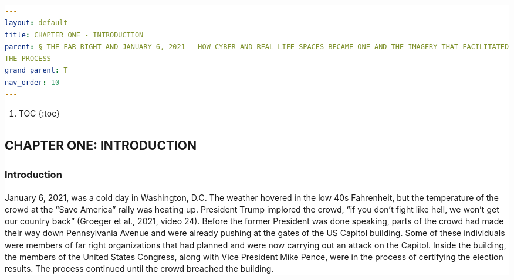 ```yaml
---
layout: default
title: CHAPTER ONE - INTRODUCTION
parent: § THE FAR RIGHT AND JANUARY 6, 2021 - HOW CYBER AND REAL LIFE SPACES BECAME ONE AND THE IMAGERY THAT FACILITATED THE PROCESS 
grand_parent: T
nav_order: 10 
---
```

<style>
.dont-break-out {
  /* These are technically the same, but use both */
  overflow-wrap: break-word;
  word-wrap: break-word;

     -ms-word-break: break-all;
  /* This is the dangerous one in WebKit, as it breaks things wherever */
  word-break: break-all;
  /* Instead use this non-standard one: */
  word-break: break-word;
}

.youtube-container {
    position: relative;
    width: 100%;
    height: 0;
    padding-bottom: 56.25%;
}
.youtube-video {
    position: absolute;
    top: 0;
    left: 0;
    width: 100%;
    height: 100%;
}

</style>

<div class="dont-break-out" markdown="1">

1. TOC
{:toc}

## CHAPTER ONE: INTRODUCTION
### Introduction
January 6, 2021, was a cold day in Washington, D.C. The weather hovered in the low 40s Fahrenheit, but the temperature of the crowd at the “Save America” rally was heating up. President Trump implored the crowd, “if you don’t fight like hell, we won’t get our country back” (Groeger et al., 2021, video 24). Before the former President was done speaking, parts of the crowd had made their way down Pennsylvania Avenue and were already pushing at the gates of the US Capitol building. Some of these individuals were members of far right organizations that had planned and were now carrying out an attack on the Capitol. Inside the building, the members of the United States Congress, along with Vice President Mike Pence, were in the process of certifying the election results. The process continued until the crowd breached the building.
